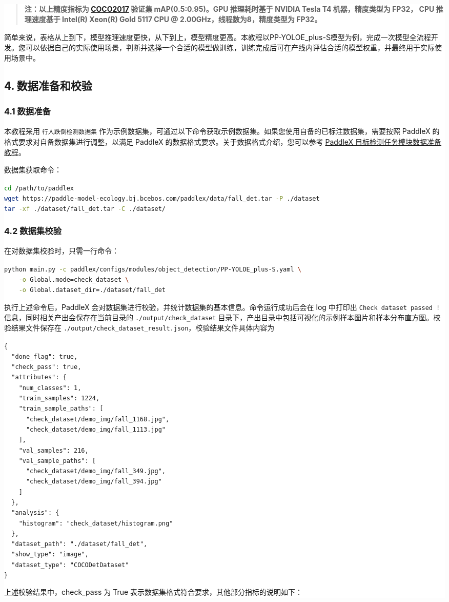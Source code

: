> <b>注：以上精度指标为 <a href="https://cocodataset.org/#home" target="_blank">COCO2017</a> 验证集 mAP(0.5:0.95)。GPU 推理耗时基于 NVIDIA Tesla T4 机器，精度类型为 FP32， CPU 推理速度基于 Intel(R) Xeon(R) Gold 5117 CPU @ 2.00GHz，线程数为8，精度类型为 FP32。</b>

简单来说，表格从上到下，模型推理速度更快，从下到上，模型精度更高。本教程以PP-YOLOE_plus-S模型为例，完成一次模型全流程开发。您可以依据自己的实际使用场景，判断并选择一个合适的模型做训练，训练完成后可在产线内评估合适的模型权重，并最终用于实际使用场景中。

## 4. 数据准备和校验
### 4.1 数据准备

本教程采用 `行人跌倒检测数据集` 作为示例数据集，可通过以下命令获取示例数据集。如果您使用自备的已标注数据集，需要按照 PaddleX 的格式要求对自备数据集进行调整，以满足 PaddleX 的数据格式要求。关于数据格式介绍，您可以参考 [PaddleX 目标检测任务模块数据准备教程](../data_annotations/cv_modules/object_detection.md)。

数据集获取命令：
```bash
cd /path/to/paddlex
wget https://paddle-model-ecology.bj.bcebos.com/paddlex/data/fall_det.tar -P ./dataset
tar -xf ./dataset/fall_det.tar -C ./dataset/
```

### 4.2 数据集校验

在对数据集校验时，只需一行命令：

```bash
python main.py -c paddlex/configs/modules/object_detection/PP-YOLOE_plus-S.yaml \
    -o Global.mode=check_dataset \
    -o Global.dataset_dir=./dataset/fall_det
```

执行上述命令后，PaddleX 会对数据集进行校验，并统计数据集的基本信息。命令运行成功后会在 log 中打印出 `Check dataset passed !` 信息，同时相关产出会保存在当前目录的 `./output/check_dataset` 目录下，产出目录中包括可视化的示例样本图片和样本分布直方图。校验结果文件保存在 `./output/check_dataset_result.json`，校验结果文件具体内容为
```
{
  "done_flag": true,
  "check_pass": true,
  "attributes": {
    "num_classes": 1,
    "train_samples": 1224,
    "train_sample_paths": [
      "check_dataset/demo_img/fall_1168.jpg",
      "check_dataset/demo_img/fall_1113.jpg"
    ],
    "val_samples": 216,
    "val_sample_paths": [
      "check_dataset/demo_img/fall_349.jpg",
      "check_dataset/demo_img/fall_394.jpg"
    ]
  },
  "analysis": {
    "histogram": "check_dataset/histogram.png"
  },
  "dataset_path": "./dataset/fall_det",
  "show_type": "image",
  "dataset_type": "COCODetDataset"
}
```
上述校验结果中，check_pass 为 True 表示数据集格式符合要求，其他部分指标的说明如下：
